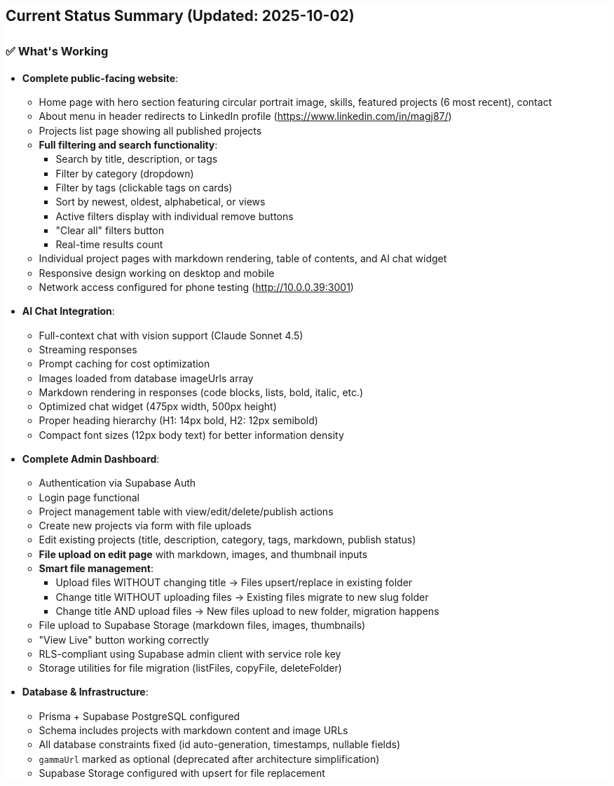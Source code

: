 
## Current Status Summary (Updated: 2025-10-02)

### ✅ What's Working
- **Complete public-facing website**:
  - Home page with hero section featuring circular portrait image, skills, featured projects (6 most recent), contact
  - About menu in header redirects to LinkedIn profile (https://www.linkedin.com/in/magj87/)
  - Projects list page showing all published projects
  - **Full filtering and search functionality**:
    - Search by title, description, or tags
    - Filter by category (dropdown)
    - Filter by tags (clickable tags on cards)
    - Sort by newest, oldest, alphabetical, or views
    - Active filters display with individual remove buttons
    - "Clear all" filters button
    - Real-time results count
  - Individual project pages with markdown rendering, table of contents, and AI chat widget
  - Responsive design working on desktop and mobile
  - Network access configured for phone testing (http://10.0.0.39:3001)

- **AI Chat Integration**:
  - Full-context chat with vision support (Claude Sonnet 4.5)
  - Streaming responses
  - Prompt caching for cost optimization
  - Images loaded from database imageUrls array
  - Markdown rendering in responses (code blocks, lists, bold, italic, etc.)
  - Optimized chat widget (475px width, 500px height)
  - Proper heading hierarchy (H1: 14px bold, H2: 12px semibold)
  - Compact font sizes (12px body text) for better information density

- **Complete Admin Dashboard**:
  - Authentication via Supabase Auth
  - Login page functional
  - Project management table with view/edit/delete/publish actions
  - Create new projects via form with file uploads
  - Edit existing projects (title, description, category, tags, markdown, publish status)
  - **File upload on edit page** with markdown, images, and thumbnail inputs
  - **Smart file management**:
    - Upload files WITHOUT changing title → Files upsert/replace in existing folder
    - Change title WITHOUT uploading files → Existing files migrate to new slug folder
    - Change title AND upload files → New files upload to new folder, migration happens
  - File upload to Supabase Storage (markdown files, images, thumbnails)
  - "View Live" button working correctly
  - RLS-compliant using Supabase admin client with service role key
  - Storage utilities for file migration (listFiles, copyFile, deleteFolder)

- **Database & Infrastructure**:
  - Prisma + Supabase PostgreSQL configured
  - Schema includes projects with markdown content and image URLs
  - All database constraints fixed (id auto-generation, timestamps, nullable fields)
  - `gammaUrl` marked as optional (deprecated after architecture simplification)
  - Supabase Storage configured with upsert for file replacement
